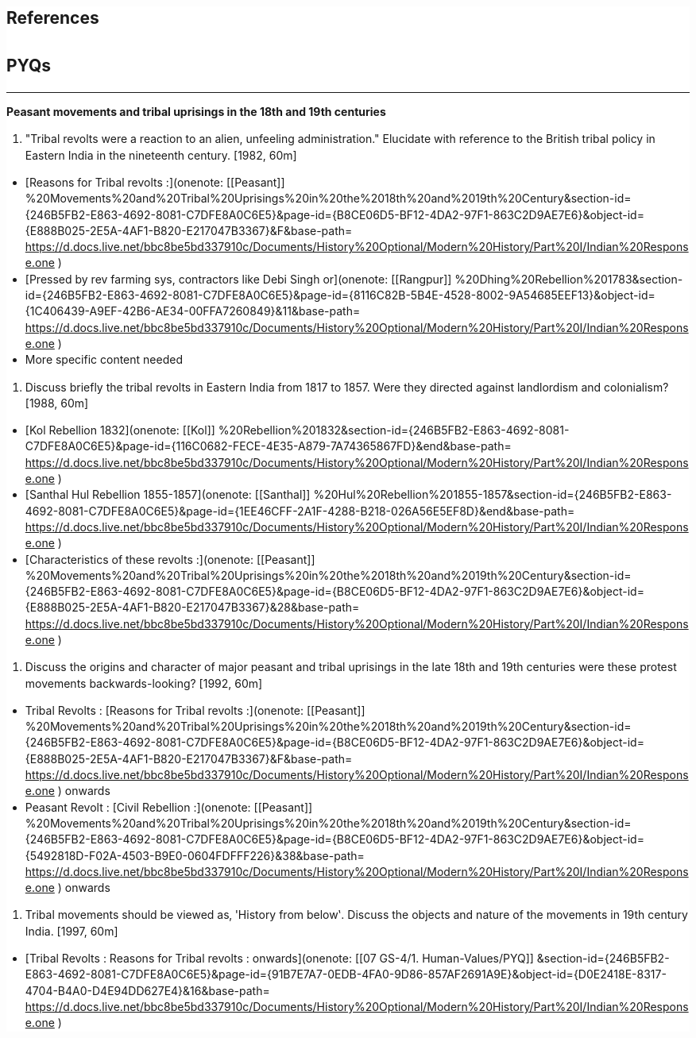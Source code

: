 ## References

[^1]: Sekhar Bandyopadhyay

[^2]: Bipan Chandra

[^3]: Rajiv Ahir

## PYQs

---

**Peasant movements and tribal uprisings in the 18th and 19th centuries**

1. "Tribal revolts were a reaction to an alien, unfeeling administration." Elucidate with reference to the British tribal policy in Eastern India in the nineteenth century. [1982, 60m]
- [Reasons for Tribal revolts :](onenote: [[Peasant]] %20Movements%20and%20Tribal%20Uprisings%20in%20the%2018th%20and%2019th%20Century&section-id={246B5FB2-E863-4692-8081-C7DFE8A0C6E5}&page-id={B8CE06D5-BF12-4DA2-97F1-863C2D9AE7E6}&object-id={E888B025-2E5A-4AF1-B820-E217047B3367}&F&base-path= <https://d.docs.live.net/bbc8be5bd337910c/Documents/History%20Optional/Modern%20History/Part%20I/Indian%20Response.one> )
- [Pressed by rev farming sys, contractors like Debi Singh or](onenote: [[Rangpur]] %20Dhing%20Rebellion%201783&section-id={246B5FB2-E863-4692-8081-C7DFE8A0C6E5}&page-id={8116C82B-5B4E-4528-8002-9A54685EEF13}&object-id={1C406439-A9EF-42B6-AE34-00FFA7260849}&11&base-path= <https://d.docs.live.net/bbc8be5bd337910c/Documents/History%20Optional/Modern%20History/Part%20I/Indian%20Response.one> )
- More specific content needed

1. Discuss briefly the tribal revolts in Eastern India from 1817 to 1857. Were they directed against landlordism and colonialism? [1988, 60m]
- [Kol Rebellion 1832](onenote: [[Kol]] %20Rebellion%201832&section-id={246B5FB2-E863-4692-8081-C7DFE8A0C6E5}&page-id={116C0682-FECE-4E35-A879-7A74365867FD}&end&base-path= <https://d.docs.live.net/bbc8be5bd337910c/Documents/History%20Optional/Modern%20History/Part%20I/Indian%20Response.one> )
- [Santhal Hul Rebellion 1855-1857](onenote: [[Santhal]] %20Hul%20Rebellion%201855-1857&section-id={246B5FB2-E863-4692-8081-C7DFE8A0C6E5}&page-id={1EE46CFF-2A1F-4288-B218-026A56E5EF8D}&end&base-path= <https://d.docs.live.net/bbc8be5bd337910c/Documents/History%20Optional/Modern%20History/Part%20I/Indian%20Response.one> )
- [Characteristics of these revolts :](onenote: [[Peasant]] %20Movements%20and%20Tribal%20Uprisings%20in%20the%2018th%20and%2019th%20Century&section-id={246B5FB2-E863-4692-8081-C7DFE8A0C6E5}&page-id={B8CE06D5-BF12-4DA2-97F1-863C2D9AE7E6}&object-id={E888B025-2E5A-4AF1-B820-E217047B3367}&28&base-path= <https://d.docs.live.net/bbc8be5bd337910c/Documents/History%20Optional/Modern%20History/Part%20I/Indian%20Response.one> )

1. Discuss the origins and character of major peasant and tribal uprisings in the late 18th and 19th centuries were these protest movements backwards-looking? [1992, 60m]
- Tribal Revolts : [Reasons for Tribal revolts :](onenote: [[Peasant]] %20Movements%20and%20Tribal%20Uprisings%20in%20the%2018th%20and%2019th%20Century&section-id={246B5FB2-E863-4692-8081-C7DFE8A0C6E5}&page-id={B8CE06D5-BF12-4DA2-97F1-863C2D9AE7E6}&object-id={E888B025-2E5A-4AF1-B820-E217047B3367}&F&base-path= <https://d.docs.live.net/bbc8be5bd337910c/Documents/History%20Optional/Modern%20History/Part%20I/Indian%20Response.one> ) onwards
- Peasant Revolt : [Civil Rebellion :](onenote: [[Peasant]] %20Movements%20and%20Tribal%20Uprisings%20in%20the%2018th%20and%2019th%20Century&section-id={246B5FB2-E863-4692-8081-C7DFE8A0C6E5}&page-id={B8CE06D5-BF12-4DA2-97F1-863C2D9AE7E6}&object-id={5492818D-F02A-4503-B9E0-0604FDFFF226}&38&base-path= <https://d.docs.live.net/bbc8be5bd337910c/Documents/History%20Optional/Modern%20History/Part%20I/Indian%20Response.one> ) onwards

1. Tribal movements should be viewed as‚ 'History from below‛. Discuss the objects and nature of the movements in 19th century India. [1997, 60m]
- [Tribal Revolts : Reasons for Tribal revolts : onwards](onenote: [[07 GS-4/1. Human-Values/PYQ]] &section-id={246B5FB2-E863-4692-8081-C7DFE8A0C6E5}&page-id={91B7E7A7-0EDB-4FA0-9D86-857AF2691A9E}&object-id={D0E2418E-8317-4704-B4A0-D4E94DD627E4}&16&base-path= <https://d.docs.live.net/bbc8be5bd337910c/Documents/History%20Optional/Modern%20History/Part%20I/Indian%20Response.one> )
